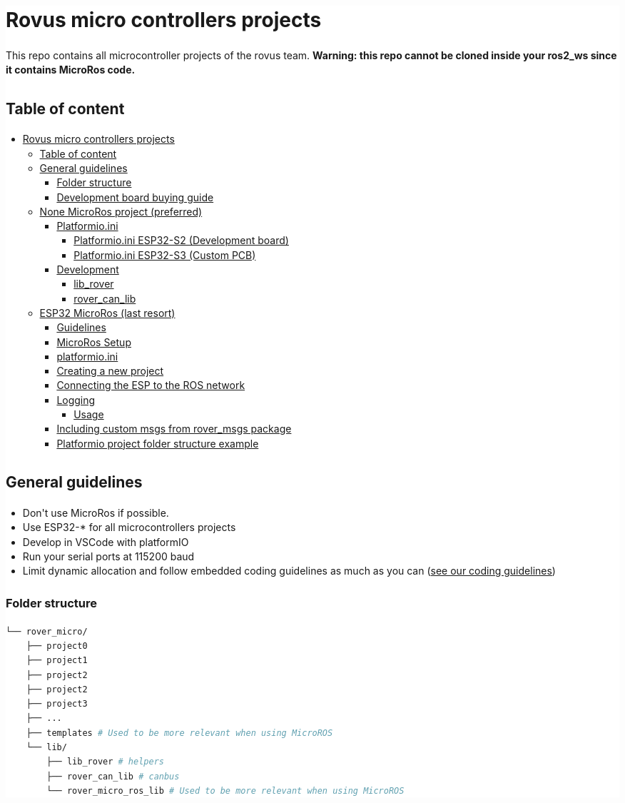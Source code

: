 # Rovus micro controllers projects

This repo contains all microcontroller projects of the rovus team. **Warning: this repo cannot be cloned inside your ros2_ws since it contains MicroRos code.**

## Table of content

- [Rovus micro controllers projects](#rovus-micro-controllers-projects)
  - [Table of content](#table-of-content)
  - [General guidelines](#general-guidelines)
    - [Folder structure](#folder-structure)
    - [Development board buying guide](#development-board-buying-guide)
  - [None MicroRos project (preferred)](#none-microros-project-preferred)
    - [Platformio.ini](#platformioini)
      - [Platformio.ini ESP32-S2 (Development board)](#platformioini-esp32-s2-development-board)
      - [Platformio.ini ESP32-S3 (Custom PCB)](#platformioini-esp32-s3-custom-pcb)
    - [Development](#development)
      - [lib_rover](#lib_rover)
      - [rover_can_lib](#rover_can_lib)
  - [ESP32 MicroRos (last resort)](#esp32-microros-last-resort)
    - [Guidelines](#guidelines)
    - [MicroRos Setup](#microros-setup)
    - [platformio.ini](#platformioini-1)
    - [Creating a new project](#creating-a-new-project)
    - [Connecting the ESP to the ROS network](#connecting-the-esp-to-the-ros-network)
    - [Logging](#logging)
      - [Usage](#usage)
    - [Including custom msgs from rover_msgs package](#including-custom-msgs-from-rover_msgs-package)
    - [Platformio project folder structure example](#platformio-project-folder-structure-example)

## General guidelines

- Don't use MicroRos if possible.
- Use ESP32-\* for all microcontrollers projects
- Develop in VSCode with platformIO
- Run your serial ports at 115200 baud
- Limit dynamic allocation and follow embedded coding guidelines as much as you can ([see our coding guidelines](../how_to/coding%20guidelines.md))

### Folder structure

```bash
└── rover_micro/
    ├── project0
    ├── project1
    ├── project2
    ├── project2
    ├── project3
    ├── ...
    ├── templates # Used to be more relevant when using MicroROS
    └── lib/
        ├── lib_rover # helpers
        ├── rover_can_lib # canbus
        └── rover_micro_ros_lib # Used to be more relevant when using MicroROS
```
